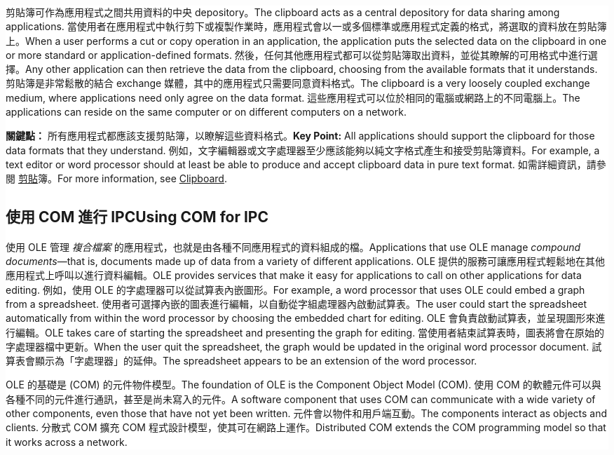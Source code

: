 <span data-ttu-id="b7c22-137">剪貼簿可作為應用程式之間共用資料的中央 depository。</span><span class="sxs-lookup"><span data-stu-id="b7c22-137">The clipboard acts as a central depository for data sharing among applications.</span></span> <span data-ttu-id="b7c22-138">當使用者在應用程式中執行剪下或複製作業時，應用程式會以一或多個標準或應用程式定義的格式，將選取的資料放在剪貼簿上。</span><span class="sxs-lookup"><span data-stu-id="b7c22-138">When a user performs a cut or copy operation in an application, the application puts the selected data on the clipboard in one or more standard or application-defined formats.</span></span> <span data-ttu-id="b7c22-139">然後，任何其他應用程式都可以從剪貼簿取出資料，並從其瞭解的可用格式中進行選擇。</span><span class="sxs-lookup"><span data-stu-id="b7c22-139">Any other application can then retrieve the data from the clipboard, choosing from the available formats that it understands.</span></span> <span data-ttu-id="b7c22-140">剪貼簿是非常鬆散的結合 exchange 媒體，其中的應用程式只需要同意資料格式。</span><span class="sxs-lookup"><span data-stu-id="b7c22-140">The clipboard is a very loosely coupled exchange medium, where applications need only agree on the data format.</span></span> <span data-ttu-id="b7c22-141">這些應用程式可以位於相同的電腦或網路上的不同電腦上。</span><span class="sxs-lookup"><span data-stu-id="b7c22-141">The applications can reside on the same computer or on different computers on a network.</span></span>

<span data-ttu-id="b7c22-142">**關鍵點：** 所有應用程式都應該支援剪貼簿，以瞭解這些資料格式。</span><span class="sxs-lookup"><span data-stu-id="b7c22-142">**Key Point:** All applications should support the clipboard for those data formats that they understand.</span></span> <span data-ttu-id="b7c22-143">例如，文字編輯器或文字處理器至少應該能夠以純文字格式產生和接受剪貼簿資料。</span><span class="sxs-lookup"><span data-stu-id="b7c22-143">For example, a text editor or word processor should at least be able to produce and accept clipboard data in pure text format.</span></span> <span data-ttu-id="b7c22-144">如需詳細資訊，請參閱 [剪貼](../dataxchg/clipboard.md)簿。</span><span class="sxs-lookup"><span data-stu-id="b7c22-144">For more information, see [Clipboard](../dataxchg/clipboard.md).</span></span>

## <a name="using-com-for-ipc"></a><span data-ttu-id="b7c22-145">使用 COM 進行 IPC</span><span class="sxs-lookup"><span data-stu-id="b7c22-145">Using COM for IPC</span></span>

<span data-ttu-id="b7c22-146">使用 OLE 管理 *複合檔案* 的應用程式，也就是由各種不同應用程式的資料組成的檔。</span><span class="sxs-lookup"><span data-stu-id="b7c22-146">Applications that use OLE manage *compound documents*—that is, documents made up of data from a variety of different applications.</span></span> <span data-ttu-id="b7c22-147">OLE 提供的服務可讓應用程式輕鬆地在其他應用程式上呼叫以進行資料編輯。</span><span class="sxs-lookup"><span data-stu-id="b7c22-147">OLE provides services that make it easy for applications to call on other applications for data editing.</span></span> <span data-ttu-id="b7c22-148">例如，使用 OLE 的字處理器可以從試算表內嵌圖形。</span><span class="sxs-lookup"><span data-stu-id="b7c22-148">For example, a word processor that uses OLE could embed a graph from a spreadsheet.</span></span> <span data-ttu-id="b7c22-149">使用者可選擇內嵌的圖表進行編輯，以自動從字組處理器內啟動試算表。</span><span class="sxs-lookup"><span data-stu-id="b7c22-149">The user could start the spreadsheet automatically from within the word processor by choosing the embedded chart for editing.</span></span> <span data-ttu-id="b7c22-150">OLE 會負責啟動試算表，並呈現圖形來進行編輯。</span><span class="sxs-lookup"><span data-stu-id="b7c22-150">OLE takes care of starting the spreadsheet and presenting the graph for editing.</span></span> <span data-ttu-id="b7c22-151">當使用者結束試算表時，圖表將會在原始的字處理器檔中更新。</span><span class="sxs-lookup"><span data-stu-id="b7c22-151">When the user quit the spreadsheet, the graph would be updated in the original word processor document.</span></span> <span data-ttu-id="b7c22-152">試算表會顯示為「字處理器」的延伸。</span><span class="sxs-lookup"><span data-stu-id="b7c22-152">The spreadsheet appears to be an extension of the word processor.</span></span>

<span data-ttu-id="b7c22-153">OLE 的基礎是 (COM) 的元件物件模型。</span><span class="sxs-lookup"><span data-stu-id="b7c22-153">The foundation of OLE is the Component Object Model (COM).</span></span> <span data-ttu-id="b7c22-154">使用 COM 的軟體元件可以與各種不同的元件進行通訊，甚至是尚未寫入的元件。</span><span class="sxs-lookup"><span data-stu-id="b7c22-154">A software component that uses COM can communicate with a wide variety of other components, even those that have not yet been written.</span></span> <span data-ttu-id="b7c22-155">元件會以物件和用戶端互動。</span><span class="sxs-lookup"><span data-stu-id="b7c22-155">The components interact as objects and clients.</span></span> <span data-ttu-id="b7c22-156">分散式 COM 擴充 COM 程式設計模型，使其可在網路上運作。</span><span class="sxs-lookup"><span data-stu-id="b7c22-156">Distributed COM extends the COM programming model so that it works across a network.</span></span>
